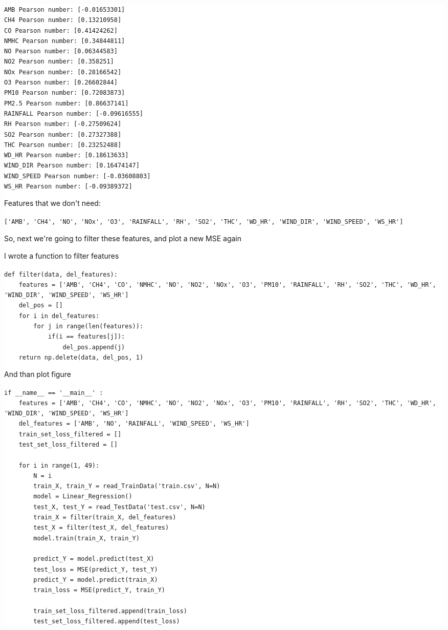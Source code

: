 ```
AMB Pearson number: [-0.01653301]
CH4 Pearson number: [0.13210958]
CO Pearson number: [0.41424262]
NMHC Pearson number: [0.34844811]
NO Pearson number: [0.06344583]
NO2 Pearson number: [0.358251]
NOx Pearson number: [0.28166542]
O3 Pearson number: [0.26602844]
PM10 Pearson number: [0.72083873]
PM2.5 Pearson number: [0.86637141]
RAINFALL Pearson number: [-0.09616555]
RH Pearson number: [-0.27509624]
SO2 Pearson number: [0.27327388]
THC Pearson number: [0.23252488]
WD_HR Pearson number: [0.18613633]
WIND_DIR Pearson number: [0.16474147]
WIND_SPEED Pearson number: [-0.03608803]
WS_HR Pearson number: [-0.09389372]
```

Features that we don't need:
```
['AMB', 'CH4', 'NO', 'NOx', 'O3', 'RAINFALL', 'RH', 'SO2', 'THC', 'WD_HR', 'WIND_DIR', 'WIND_SPEED', 'WS_HR']
```

So, next we're going to filter these features, and plot a new MSE again

I wrote a function to filter features
```python=
def filter(data, del_features):
	features = ['AMB', 'CH4', 'CO', 'NMHC', 'NO', 'NO2', 'NOx', 'O3', 'PM10', 'RAINFALL', 'RH', 'SO2', 'THC', 'WD_HR', 'WIND_DIR', 'WIND_SPEED', 'WS_HR']
	del_pos = []
	for i in del_features:
		for j in range(len(features)):
			if(i == features[j]):
				del_pos.append(j)
	return np.delete(data, del_pos, 1)
```

And than plot figure
```python=
if __name__ == '__main__' :
	features = ['AMB', 'CH4', 'CO', 'NMHC', 'NO', 'NO2', 'NOx', 'O3', 'PM10', 'RAINFALL', 'RH', 'SO2', 'THC', 'WD_HR', 'WIND_DIR', 'WIND_SPEED', 'WS_HR']
	del_features = ['AMB', 'NO', 'RAINFALL', 'WIND_SPEED', 'WS_HR']
	train_set_loss_filtered = []
	test_set_loss_filtered = []

	for i in range(1, 49):
		N = i
		train_X, train_Y = read_TrainData('train.csv', N=N)
		model = Linear_Regression()
		test_X, test_Y = read_TestData('test.csv', N=N)
		train_X = filter(train_X, del_features)
		test_X = filter(test_X, del_features)
		model.train(train_X, train_Y)

		predict_Y = model.predict(test_X)
		test_loss = MSE(predict_Y, test_Y)
		predict_Y = model.predict(train_X)
		train_loss = MSE(predict_Y, train_Y)

		train_set_loss_filtered.append(train_loss)
		test_set_loss_filtered.append(test_loss)
```